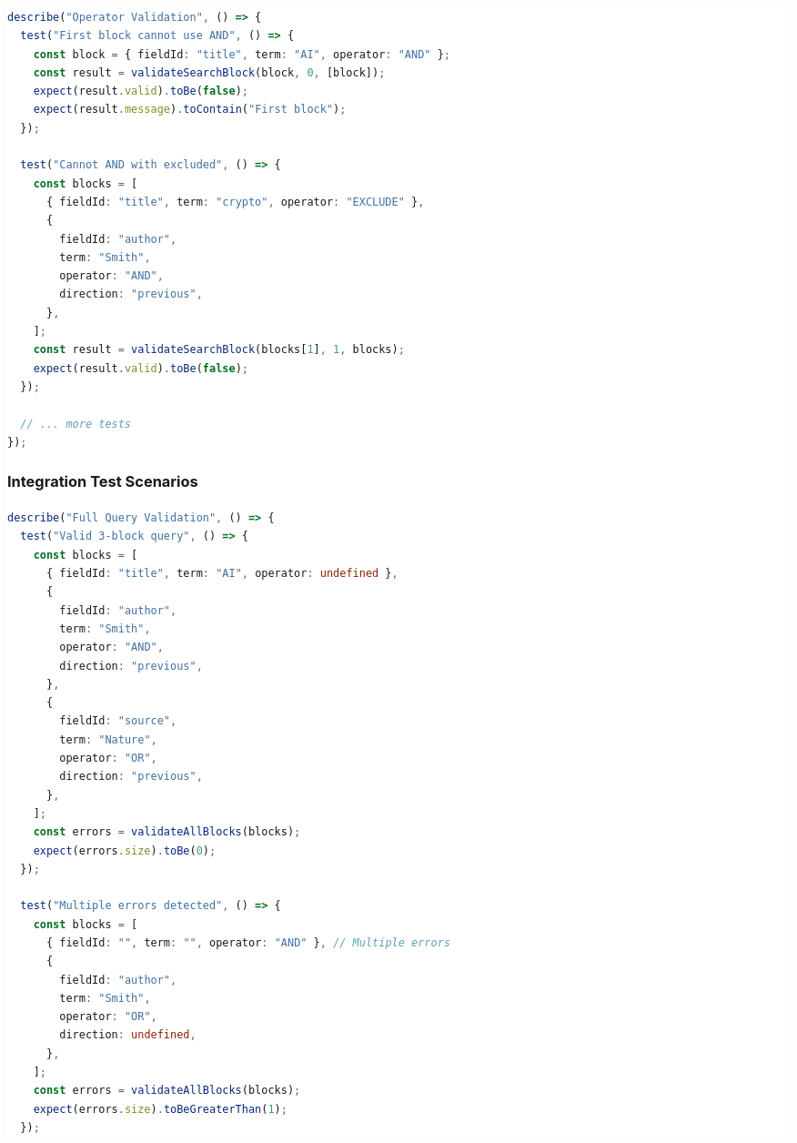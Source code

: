 ```typescript
describe("Operator Validation", () => {
  test("First block cannot use AND", () => {
    const block = { fieldId: "title", term: "AI", operator: "AND" };
    const result = validateSearchBlock(block, 0, [block]);
    expect(result.valid).toBe(false);
    expect(result.message).toContain("First block");
  });

  test("Cannot AND with excluded", () => {
    const blocks = [
      { fieldId: "title", term: "crypto", operator: "EXCLUDE" },
      {
        fieldId: "author",
        term: "Smith",
        operator: "AND",
        direction: "previous",
      },
    ];
    const result = validateSearchBlock(blocks[1], 1, blocks);
    expect(result.valid).toBe(false);
  });

  // ... more tests
});
```

### Integration Test Scenarios

```typescript
describe("Full Query Validation", () => {
  test("Valid 3-block query", () => {
    const blocks = [
      { fieldId: "title", term: "AI", operator: undefined },
      {
        fieldId: "author",
        term: "Smith",
        operator: "AND",
        direction: "previous",
      },
      {
        fieldId: "source",
        term: "Nature",
        operator: "OR",
        direction: "previous",
      },
    ];
    const errors = validateAllBlocks(blocks);
    expect(errors.size).toBe(0);
  });

  test("Multiple errors detected", () => {
    const blocks = [
      { fieldId: "", term: "", operator: "AND" }, // Multiple errors
      {
        fieldId: "author",
        term: "Smith",
        operator: "OR",
        direction: undefined,
      },
    ];
    const errors = validateAllBlocks(blocks);
    expect(errors.size).toBeGreaterThan(1);
  });
```